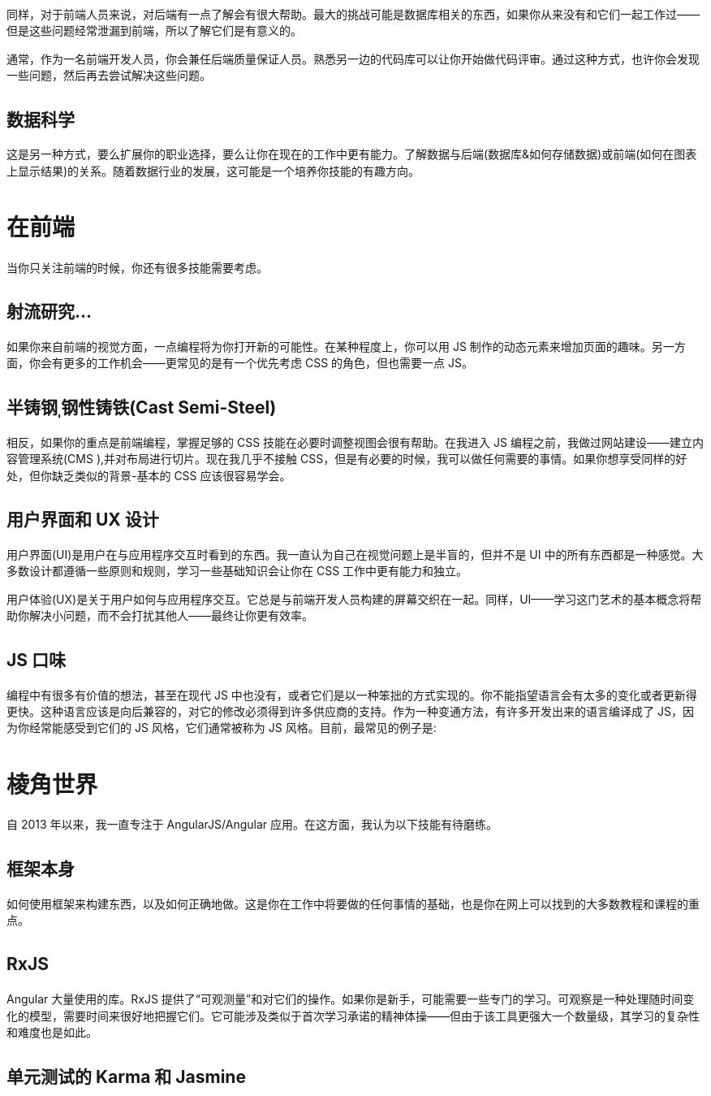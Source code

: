 同样，对于前端人员来说，对后端有一点了解会有很大帮助。最大的挑战可能是数据库相关的东西，如果你从来没有和它们一起工作过——但是这些问题经常泄漏到前端，所以了解它们是有意义的。

通常，作为一名前端开发人员，你会兼任后端质量保证人员。熟悉另一边的代码库可以让你开始做代码评审。通过这种方式，也许你会发现一些问题，然后再去尝试解决这些问题。

## 数据科学

这是另一种方式，要么扩展你的职业选择，要么让你在现在的工作中更有能力。了解数据与后端(数据库&如何存储数据)或前端(如何在图表上显示结果)的关系。随着数据行业的发展，这可能是一个培养你技能的有趣方向。

# 在前端

当你只关注前端的时候，你还有很多技能需要考虑。

## 射流研究…

如果你来自前端的视觉方面，一点编程将为你打开新的可能性。在某种程度上，你可以用 JS 制作的动态元素来增加页面的趣味。另一方面，你会有更多的工作机会——更常见的是有一个优先考虑 CSS 的角色，但也需要一点 JS。

## 半铸钢ˌ钢性铸铁(Cast Semi-Steel)

相反，如果你的重点是前端编程，掌握足够的 CSS 技能在必要时调整视图会很有帮助。在我进入 JS 编程之前，我做过网站建设——建立内容管理系统(CMS ),并对布局进行切片。现在我几乎不接触 CSS，但是有必要的时候，我可以做任何需要的事情。如果你想享受同样的好处，但你缺乏类似的背景-基本的 CSS 应该很容易学会。

## 用户界面和 UX 设计

用户界面(UI)是用户在与应用程序交互时看到的东西。我一直认为自己在视觉问题上是半盲的，但并不是 UI 中的所有东西都是一种感觉。大多数设计都遵循一些原则和规则，学习一些基础知识会让你在 CSS 工作中更有能力和独立。

用户体验(UX)是关于用户如何与应用程序交互。它总是与前端开发人员构建的屏幕交织在一起。同样，UI——学习这门艺术的基本概念将帮助你解决小问题，而不会打扰其他人——最终让你更有效率。

## JS 口味

编程中有很多有价值的想法，甚至在现代 JS 中也没有，或者它们是以一种笨拙的方式实现的。你不能指望语言会有太多的变化或者更新得更快。这种语言应该是向后兼容的，对它的修改必须得到许多供应商的支持。作为一种变通方法，有许多开发出来的语言编译成了 JS，因为你经常能感受到它们的 JS 风格，它们通常被称为 JS 风格。目前，最常见的例子是:

# 棱角世界

自 2013 年以来，我一直专注于 AngularJS/Angular 应用。在这方面，我认为以下技能有待磨练。

## 框架本身

如何使用框架来构建东西，以及如何正确地做。这是你在工作中将要做的任何事情的基础，也是你在网上可以找到的大多数教程和课程的重点。

## RxJS

Angular 大量使用的库。RxJS 提供了“可观测量”和对它们的操作。如果你是新手，可能需要一些专门的学习。可观察是一种处理随时间变化的模型，需要时间来很好地把握它们。它可能涉及类似于首次学习承诺的精神体操——但由于该工具更强大一个数量级，其学习的复杂性和难度也是如此。

## 单元测试的 Karma 和 Jasmine

